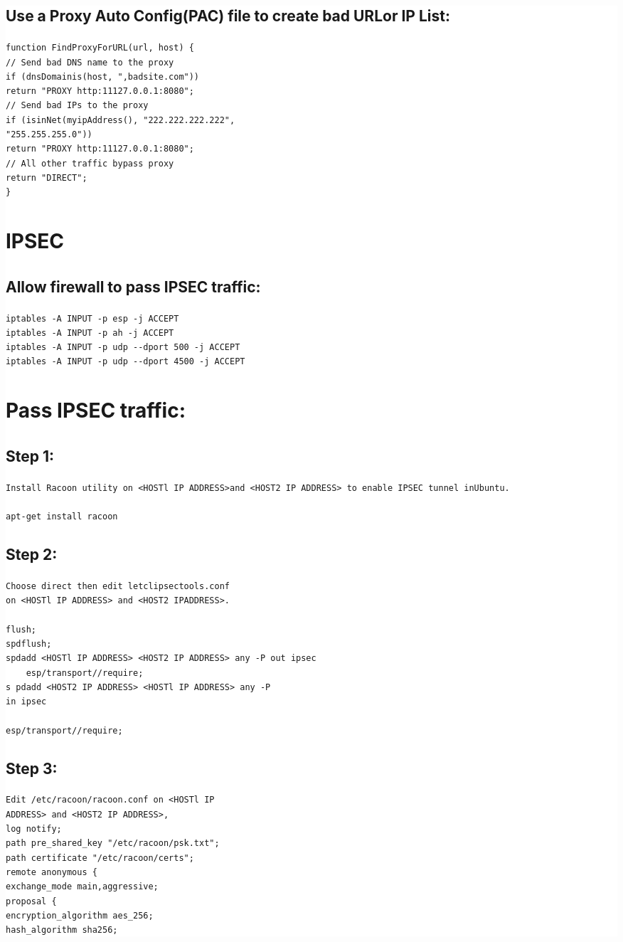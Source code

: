 ## Use a Proxy Auto Config(PAC) file to create bad URLor IP List:
```
function FindProxyForURL(url, host) {
// Send bad DNS name to the proxy
if (dnsDomainis(host, ",badsite.com"))
return "PROXY http:11127.0.0.1:8080";
// Send bad IPs to the proxy
if (isinNet(myipAddress(), "222.222.222.222",
"255.255.255.0"))
return "PROXY http:11127.0.0.1:8080";
// All other traffic bypass proxy
return "DIRECT";
}
```

# IPSEC
## Allow firewall to pass IPSEC traffic:
```
iptables -A INPUT -p esp -j ACCEPT
iptables -A INPUT -p ah -j ACCEPT
iptables -A INPUT -p udp --dport 500 -j ACCEPT
iptables -A INPUT -p udp --dport 4500 -j ACCEPT
```

# Pass IPSEC traffic:
## Step 1:
```
Install Racoon utility on <HOSTl IP ADDRESS>and <HOST2 IP ADDRESS> to enable IPSEC tunnel inUbuntu.

apt-get install racoon
```
## Step 2:
```
Choose direct then edit letclipsectools.conf
on <HOSTl IP ADDRESS> and <HOST2 IPADDRESS>.

flush;
spdflush;
spdadd <HOSTl IP ADDRESS> <HOST2 IP ADDRESS> any -P out ipsec
    esp/transport//require;
s pdadd <HOST2 IP ADDRESS> <HOSTl IP ADDRESS> any -P
in ipsec

esp/transport//require;
```
## Step 3:
```
Edit /etc/racoon/racoon.conf on <HOSTl IP
ADDRESS> and <HOST2 IP ADDRESS>,
log notify;
path pre_shared_key "/etc/racoon/psk.txt";
path certificate "/etc/racoon/certs";
remote anonymous {
exchange_mode main,aggressive;
proposal {
encryption_algorithm aes_256;
hash_algorithm sha256;
```